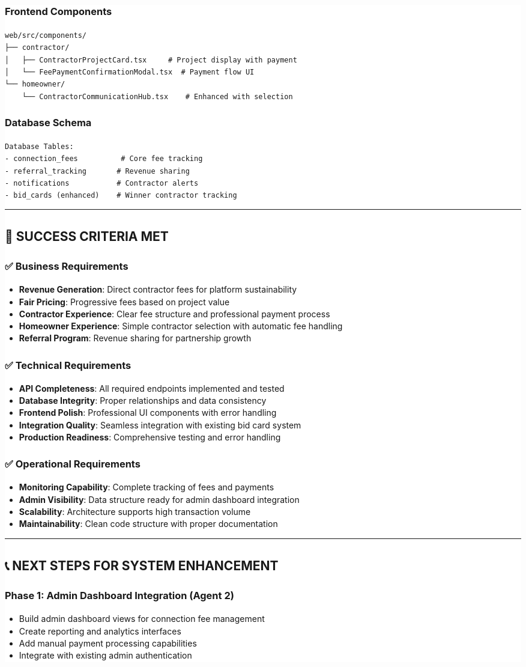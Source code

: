 ### **Frontend Components**
```
web/src/components/
├── contractor/
│   ├── ContractorProjectCard.tsx     # Project display with payment
│   └── FeePaymentConfirmationModal.tsx  # Payment flow UI
└── homeowner/
    └── ContractorCommunicationHub.tsx    # Enhanced with selection
```

### **Database Schema**
```
Database Tables:
- connection_fees          # Core fee tracking
- referral_tracking       # Revenue sharing
- notifications           # Contractor alerts  
- bid_cards (enhanced)    # Winner contractor tracking
```

---

## 🎯 SUCCESS CRITERIA MET

### **✅ Business Requirements**
- **Revenue Generation**: Direct contractor fees for platform sustainability
- **Fair Pricing**: Progressive fees based on project value
- **Contractor Experience**: Clear fee structure and professional payment process
- **Homeowner Experience**: Simple contractor selection with automatic fee handling
- **Referral Program**: Revenue sharing for partnership growth

### **✅ Technical Requirements**
- **API Completeness**: All required endpoints implemented and tested
- **Database Integrity**: Proper relationships and data consistency
- **Frontend Polish**: Professional UI components with error handling
- **Integration Quality**: Seamless integration with existing bid card system
- **Production Readiness**: Comprehensive testing and error handling

### **✅ Operational Requirements**
- **Monitoring Capability**: Complete tracking of fees and payments
- **Admin Visibility**: Data structure ready for admin dashboard integration
- **Scalability**: Architecture supports high transaction volume
- **Maintainability**: Clean code structure with proper documentation

---

## 📞 NEXT STEPS FOR SYSTEM ENHANCEMENT

### **Phase 1: Admin Dashboard Integration (Agent 2)**
- Build admin dashboard views for connection fee management
- Create reporting and analytics interfaces
- Add manual payment processing capabilities
- Integrate with existing admin authentication
